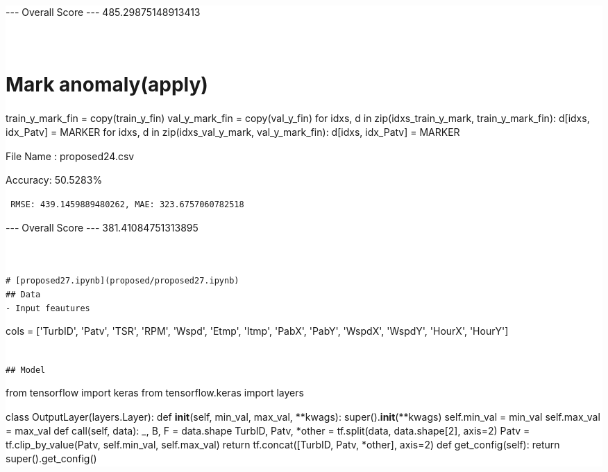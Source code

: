  --- Overall Score --- 
	485.29875148913413
```


```
# Mark anomaly(apply)
train_y_mark_fin = copy(train_y_fin)
val_y_mark_fin   = copy(val_y_fin)
for idxs, d in zip(idxs_train_y_mark, train_y_mark_fin):
    d[idxs, idx_Patv] = MARKER
for idxs, d in zip(idxs_val_y_mark, val_y_mark_fin):
    d[idxs, idx_Patv] = MARKER
```

```
 File Name : 
	proposed24.csv

Accuracy:  50.5283%

 	 RMSE: 439.1459889480262, MAE: 323.6757060782518

 --- Overall Score --- 
	381.41084751313895
```


# [proposed27.ipynb](proposed/proposed27.ipynb)
## Data
- Input feautures
  ```
  cols = ['TurbID', 'Patv',
          'TSR', 'RPM', 'Wspd', 'Etmp', 'Itmp', 'PabX', 'PabY', 'WspdX', 'WspdY', 'HourX', 'HourY']
  ```

## Model
```
from tensorflow import keras
from tensorflow.keras import layers


class OutputLayer(layers.Layer):
    def __init__(self, min_val, max_val, **kwags):
        super().__init__(**kwags)
        self.min_val = min_val
        self.max_val = max_val
    def call(self, data):
        _, B, F = data.shape
        TurbID, Patv, *other = tf.split(data, data.shape[2], axis=2)
        Patv = tf.clip_by_value(Patv, self.min_val, self.max_val)
        return tf.concat([TurbID, Patv, *other], axis=2)
    def get_config(self):
        return super().get_config()
    